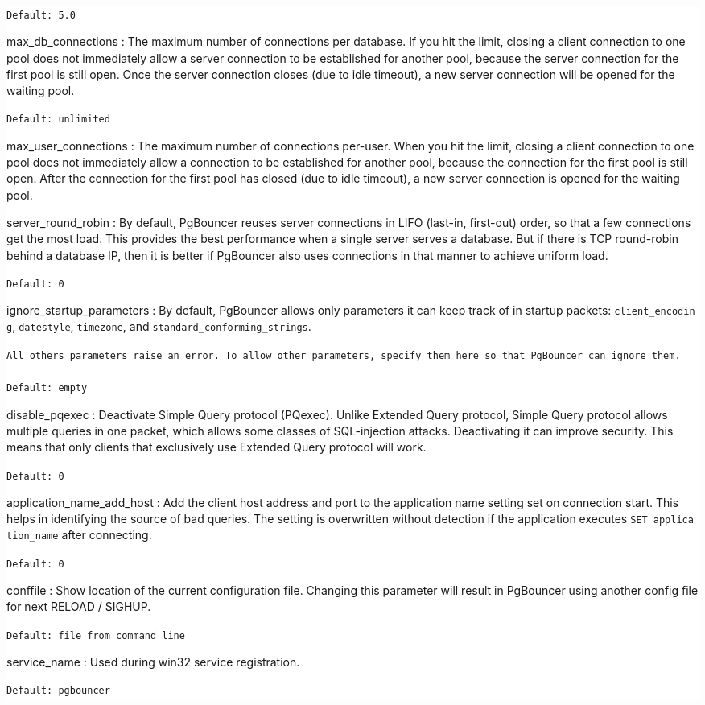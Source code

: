     Default: 5.0

max\_db\_connections
:   The maximum number of connections per database. If you hit the limit, closing a client connection to one pool does not immediately allow a server connection to be established for another pool, because the server connection for the first pool is still open. Once the server connection closes \(due to idle timeout\), a new server connection will be opened for the waiting pool.

    Default: unlimited

max\_user\_connections
:   The maximum number of connections per-user. When you hit the limit, closing a client connection to one pool does not immediately allow a connection to be established for another pool, because the connection for the first pool is still open. After the connection for the first pool has closed \(due to idle timeout\), a new server connection is opened for the waiting pool.

server\_round\_robin
:   By default, PgBouncer reuses server connections in LIFO \(last-in, first-out\) order, so that a few connections get the most load. This provides the best performance when a single server serves a database. But if there is TCP round-robin behind a database IP, then it is better if PgBouncer also uses connections in that manner to achieve uniform load.

    Default: 0

ignore\_startup\_parameters
:   By default, PgBouncer allows only parameters it can keep track of in startup packets: `client_encoding`, `datestyle`, `timezone`, and `standard_conforming_strings`.

    All others parameters raise an error. To allow other parameters, specify them here so that PgBouncer can ignore them.

    Default: empty

disable\_pqexec
:   Deactivate Simple Query protocol \(PQexec\). Unlike Extended Query protocol, Simple Query protocol allows multiple queries in one packet, which allows some classes of SQL-injection attacks. Deactivating it can improve security. This means that only clients that exclusively use Extended Query protocol will work.

    Default: 0

application\_name\_add\_host
:   Add the client host address and port to the application name setting set on connection start. This helps in identifying the source of bad queries. The setting is overwritten without detection if the application executes `SET application_name` after connecting.

    Default: 0

conffile
:   Show location of the current configuration file. Changing this parameter will result in PgBouncer using another config file for next RELOAD / SIGHUP.

    Default: file from command line

service\_name
:   Used during win32 service registration.

    Default: pgbouncer
